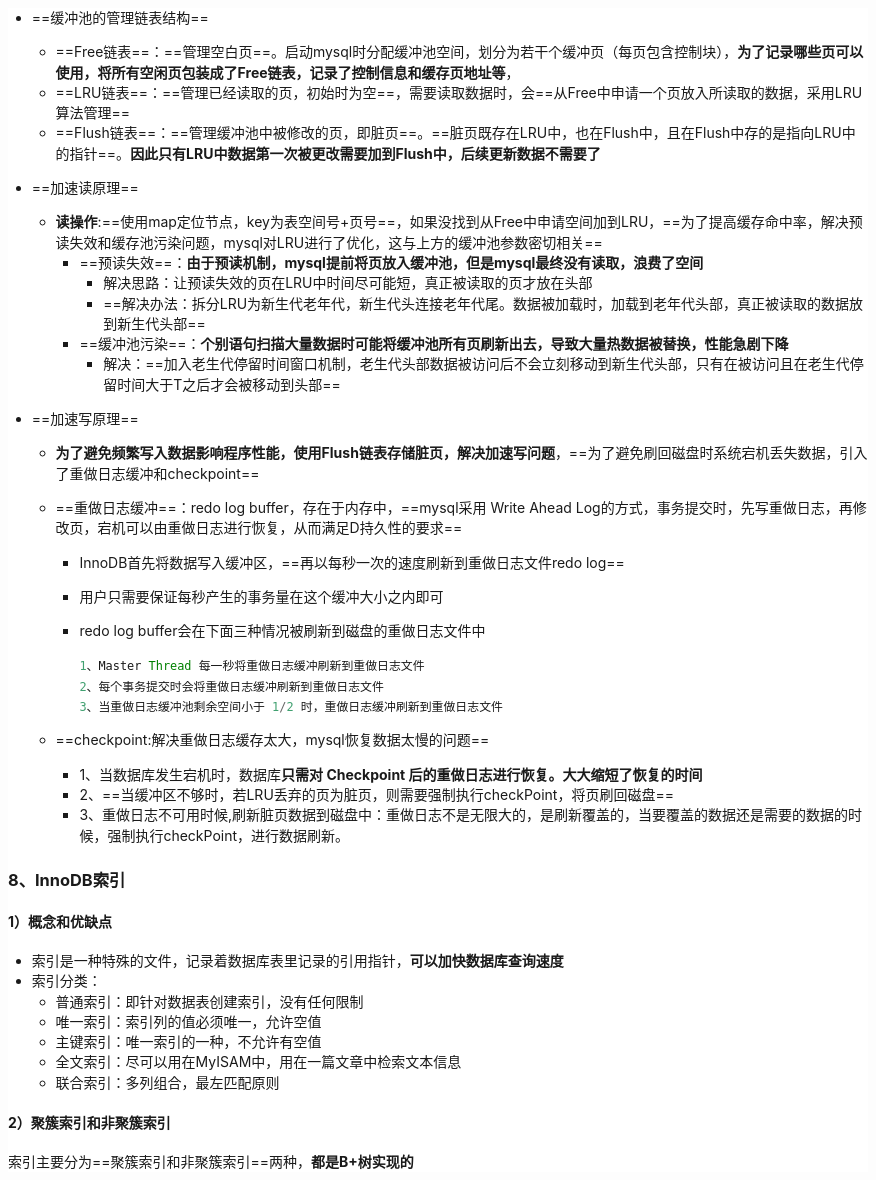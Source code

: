 - ==缓冲池的管理链表结构==

  - ==Free链表==：==管理空白页==。启动mysql时分配缓冲池空间，划分为若干个缓冲页（每页包含控制块），**为了记录哪些页可以使用，将所有空闲页包装成了Free链表，记录了控制信息和缓存页地址等**，
  - ==LRU链表==：==管理已经读取的页，初始时为空==，需要读取数据时，会==从Free中申请一个页放入所读取的数据，采用LRU算法管理==
  - ==Flush链表==：==管理缓冲池中被修改的页，即脏页==。==脏页既存在LRU中，也在Flush中，且在Flush中存的是指向LRU中的指针==。**因此只有LRU中数据第一次被更改需要加到Flush中，后续更新数据不需要了**

- ==加速读原理==

  - **读操作**:==使用map定位节点，key为表空间号+页号==，如果没找到从Free中申请空间加到LRU，==为了提高缓存命中率，解决预读失效和缓存池污染问题，mysql对LRU进行了优化，这与上方的缓冲池参数密切相关==
    - ==预读失效==：**由于预读机制，mysql提前将页放入缓冲池，但是mysql最终没有读取，浪费了空间**
      - 解决思路：让预读失效的页在LRU中时间尽可能短，真正被读取的页才放在头部
      - ==解决办法：拆分LRU为新生代老年代，新生代头连接老年代尾。数据被加载时，加载到老年代头部，真正被读取的数据放到新生代头部==
    - ==缓冲池污染==：**个别语句扫描大量数据时可能将缓冲池所有页刷新出去，导致大量热数据被替换，性能急剧下降**
      - 解决：==加入老生代停留时间窗口机制，老生代头部数据被访问后不会立刻移动到新生代头部，只有在被访问且在老生代停留时间大于T之后才会被移动到头部==

- ==加速写原理==

  - **为了避免频繁写入数据影响程序性能，使用Flush链表存储脏页，解决加速写问题**，==为了避免刷回磁盘时系统宕机丢失数据，引入了重做日志缓冲和checkpoint==

  - ==重做日志缓冲==：redo log buffer，存在于内存中，==mysql采用 Write Ahead Log的方式，事务提交时，先写重做日志，再修改页，宕机可以由重做日志进行恢复，从而满足D持久性的要求==

    - InnoDB首先将数据写入缓冲区，==再以每秒一次的速度刷新到重做日志文件redo log==

    - 用户只需要保证每秒产生的事务量在这个缓冲大小之内即可 

    - redo log buffer会在下面三种情况被刷新到磁盘的重做日志文件中

      ~~~JAVA
      1、Master Thread 每一秒将重做日志缓冲刷新到重做日志文件
      2、每个事务提交时会将重做日志缓冲刷新到重做日志文件
      3、当重做日志缓冲池剩余空间小于 1/2 时，重做日志缓冲刷新到重做日志文件
      ~~~

  - ==checkpoint:解决重做日志缓存太大，mysql恢复数据太慢的问题==
    - 1、当数据库发生宕机时，数据库**只需对 Checkpoint 后的重做日志进行恢复。大大缩短了恢复的时间**
    - 2、==当缓冲区不够时，若LRU丢弃的页为脏页，则需要强制执行checkPoint，将页刷回磁盘==
    - 3、重做日志不可用时候,刷新脏页数据到磁盘中：重做日志不是无限大的，是刷新覆盖的，当要覆盖的数据还是需要的数据的时候，强制执行checkPoint，进行数据刷新。

### 8、InnoDB索引

#### 1）概念和优缺点

- 索引是一种特殊的文件，记录着数据库表里记录的引用指针，**可以加快数据库查询速度**
- 索引分类：
  - 普通索引：即针对数据表创建索引，没有任何限制
  - 唯一索引：索引列的值必须唯一，允许空值
  - 主键索引：唯一索引的一种，不允许有空值
  - 全文索引：尽可以用在MyISAM中，用在一篇文章中检索文本信息
  - 联合索引：多列组合，最左匹配原则

#### 2）聚簇索引和非聚簇索引

索引主要分为==聚簇索引和非聚簇索引==两种，**都是B+树实现的**
